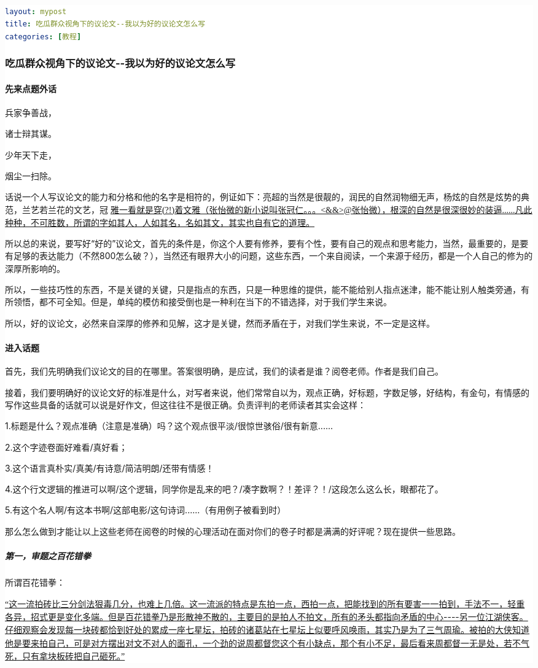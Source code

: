 ```yaml
layout: mypost
title: 吃瓜群众视角下的议论文--我以为好的议论文怎么写
categories: [教程]
```

### 吃瓜群众视角下的议论文--我以为好的议论文怎么写

#### 先来点题外话

兵家争善战，

诸士辩其谋。

少年天下走，

烟尘一扫除。

话说一个人写议论文的能力和分格和他的名字是相符的，例证如下：亮超的当然是很靓的，润民的自然润物细无声，杨炫的自然是炫势的典范，兰艺若兰花的文艺，冠 [<u><span class="15">雅一看就是穿<font face="Times New Roman">(?!)</font><font face="+西文正文">着文雅（张怡微的新小说叫张冠仁。。。</font><font face="Times New Roman">&lt;&amp;&amp;&gt;@</font><font face="+西文正文">张怡微），根深的自然是很深很妙的装逼</font><font face="Times New Roman">......</font><font face="+西文正文">凡此种种，不可胜数，所谓的字如其人，人如其名，名如其文，其实也自有它的道理。</font></span></u>](mailto:雅一看就是穿(?!)着文雅（张怡微的新小说叫张冠仁。。。<&&>@张怡微），根深的自然是很深很妙的装逼......凡此种种，不可胜数，所谓的字如其人，人如其名，名如其文，其实也自有它的道理。)

所以总的来说，要写好“好的”议论文，首先的条件是，你这个人要有修养，要有个性，要有自己的观点和思考能力，当然，最重要的，是要有足够的表达能力（不然800怎么破？），当然还有眼界大小的问题，这些东西，一个来自阅读，一个来源于经历，都是一个人自己的修为的深厚所影响的。

所以，一些技巧性的东西，不是关键的关键，只是指点的东西，只是一种思维的提供，能不能给别人指点迷津，能不能让别人触类旁通，有所领悟，都不可全知。但是，单纯的模仿和接受倒也是一种利在当下的不错选择，对于我们学生来说。

所以，好的议论文，必然来自深厚的修养和见解，这才是关键，然而矛盾在于，对我们学生来说，不一定是这样。

#### 进入话题

首先，我们先明确我们议论文的目的在哪里。答案很明确，是应试，我们的读者是谁？阅卷老师。作者是我们自己。

接着，我们要明确好的议论文好的标准是什么，对写者来说，他们常常自以为，观点正确，好标题，字数足够，好结构，有金句，有情感的写作这些具备的话就可以说是好作文，但这往往不是很正确。负责评判的老师读者其实会这样：

1.标题是什么？观点准确（注意是准确）吗？这个观点很平淡/很惊世骇俗/很有新意......

2.这个字迹卷面好难看/真好看；

3.这个语言真朴实/真美/有诗意/简洁明朗/还带有情感！

4.这个行文逻辑的推进可以啊/这个逻辑，同学你是乱来的吧？/凑字数啊？！差评？！/这段怎么这么长，眼都花了。

5.有这个名人啊/有这本书啊/这部电影/这句诗词......（有用例子被看到时）

那么怎么做到才能让以上这些老师在阅卷的时候的心理活动在面对你们的卷子时都是满满的好评呢？现在提供一些思路。

##### 第一，审题之百花错拳

所谓百花错拳：  

 <u><span><font face="宋体">“</font></span></u><u><span><font face="宋体">这一流拍砖比三分剑法狠毒几分，也难上几倍。这一流派的特点是东拍一点，西拍一点，把能找到的所有要害一一拍到，手法不一，轻重各异，招式更是变化多端。但是百花错拳乃是形散神不散的，主要目的是拍人不拍文，所有的矛头都指向矛盾的中心</font>----<font face="宋体">另一位江湖侠客。仔细观察会发现每一块砖都恰到好处的累成一座七星坛，拍砖的诸葛站在七星坛上似要呼风唤雨，其实乃是为了三气周瑜。被拍的大侠知道他是要来拍自己，可是对方摆出对文不对人的面孔，一个劲的说周都督您这个有小缺点，那个有小不足，最后看来周都督一无是处，若不气死，只有拿块板砖把自己砸死。</font></span></u><u><span><font face="宋体">”</font></span></u><u><span><font face="宋体"></font></span></u>
